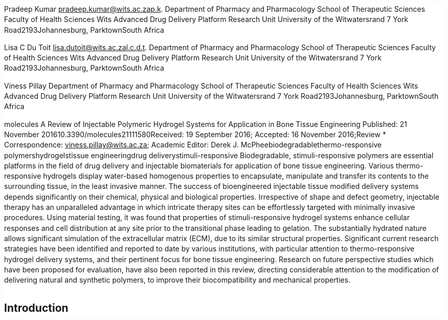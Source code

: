 Pradeep Kumar pradeep.kumar@wits.ac.zap.k. 
Department of Pharmacy and Pharmacology
School of Therapeutic Sciences
Faculty of Health Sciences
Wits Advanced Drug Delivery Platform Research Unit
University of the Witwatersrand
7 York Road2193Johannesburg, ParktownSouth Africa

Lisa C Du Toit lisa.dutoit@wits.ac.zal.c.d.t. 
Department of Pharmacy and Pharmacology
School of Therapeutic Sciences
Faculty of Health Sciences
Wits Advanced Drug Delivery Platform Research Unit
University of the Witwatersrand
7 York Road2193Johannesburg, ParktownSouth Africa

Viness Pillay 
Department of Pharmacy and Pharmacology
School of Therapeutic Sciences
Faculty of Health Sciences
Wits Advanced Drug Delivery Platform Research Unit
University of the Witwatersrand
7 York Road2193Johannesburg, ParktownSouth Africa

molecules A Review of Injectable Polymeric Hydrogel Systems for Application in Bone Tissue Engineering
Published: 21 November 201610.3390/molecules21111580Received: 19 September 2016; Accepted: 16 November 2016;Review * Correspondence: viness.pillay@wits.ac.za; Academic Editor: Derek J. McPheebiodegradablethermo-responsive polymershydrogelstissue engineeringdrug deliverystimuli-responsive
Biodegradable, stimuli-responsive polymers are essential platforms in the field of drug delivery and injectable biomaterials for application of bone tissue engineering. Various thermo-responsive hydrogels display water-based homogenous properties to encapsulate, manipulate and transfer its contents to the surrounding tissue, in the least invasive manner. The success of bioengineered injectable tissue modified delivery systems depends significantly on their chemical, physical and biological properties. Irrespective of shape and defect geometry, injectable therapy has an unparalleled advantage in which intricate therapy sites can be effortlessly targeted with minimally invasive procedures. Using material testing, it was found that properties of stimuli-responsive hydrogel systems enhance cellular responses and cell distribution at any site prior to the transitional phase leading to gelation. The substantially hydrated nature allows significant simulation of the extracellular matrix (ECM), due to its similar structural properties. Significant current research strategies have been identified and reported to date by various institutions, with particular attention to thermo-responsive hydrogel delivery systems, and their pertinent focus for bone tissue engineering. Research on future perspective studies which have been proposed for evaluation, have also been reported in this review, directing considerable attention to the modification of delivering natural and synthetic polymers, to improve their biocompatibility and mechanical properties.

## Introduction
